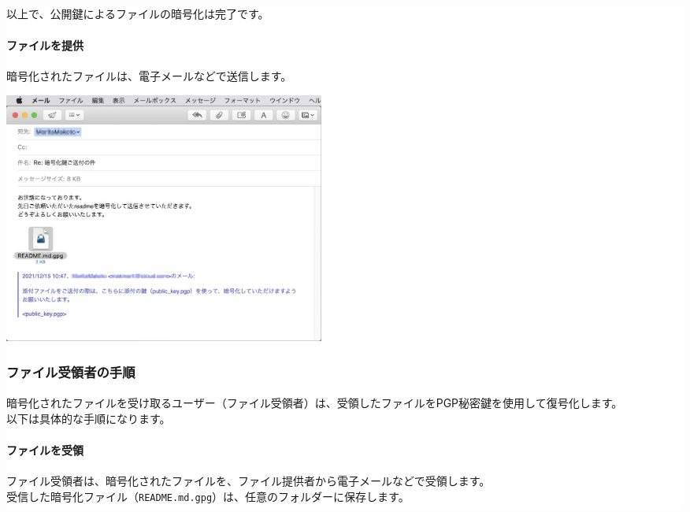 以上で、公開鍵によるファイルの暗号化は完了です。

#### ファイルを提供

暗号化されたファイルは、電子メールなどで送信します。

<img src="assets01/0024.jpg" width="400">

### ファイル受領者の手順

暗号化されたファイルを受け取るユーザー（ファイル受領者）は、受領したファイルをPGP秘密鍵を使用して復号化します。<br>
以下は具体的な手順になります。

#### ファイルを受領

ファイル受領者は、暗号化されたファイルを、ファイル提供者から電子メールなどで受領します。<br>
受信した暗号化ファイル（`README.md.gpg`）は、任意のフォルダーに保存します。

